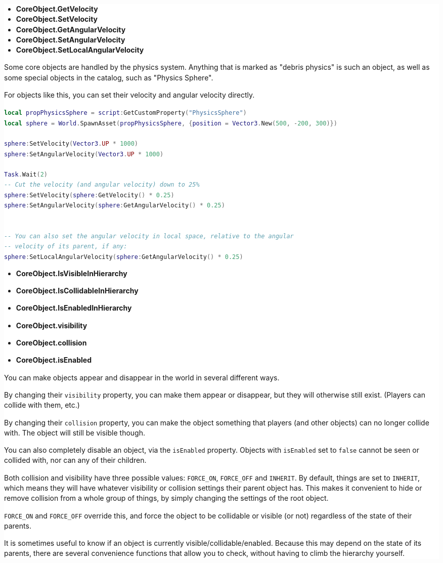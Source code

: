 - **CoreObject.GetVelocity**
- **CoreObject.SetVelocity**
- **CoreObject.GetAngularVelocity**
- **CoreObject.SetAngularVelocity**
- **CoreObject.SetLocalAngularVelocity**

Some core objects are handled by the physics system.  Anything that is marked as "debris physics" is such an object, as well as some special objects in the catalog, such as "Physics Sphere".

For objects like this, you can set their velocity and angular velocity directly.

```lua
local propPhysicsSphere = script:GetCustomProperty("PhysicsSphere")
local sphere = World.SpawnAsset(propPhysicsSphere, {position = Vector3.New(500, -200, 300)})

sphere:SetVelocity(Vector3.UP * 1000)
sphere:SetAngularVelocity(Vector3.UP * 1000)

Task.Wait(2)
-- Cut the velocity (and angular velocity) down to 25%
sphere:SetVelocity(sphere:GetVelocity() * 0.25)
sphere:SetAngularVelocity(sphere:GetAngularVelocity() * 0.25)


-- You can also set the angular velocity in local space, relative to the angular
-- velocity of its parent, if any:
sphere:SetLocalAngularVelocity(sphere:GetAngularVelocity() * 0.25)
```

- **CoreObject.IsVisibleInHierarchy**
- **CoreObject.IsCollidableInHierarchy**
- **CoreObject.IsEnabledInHierarchy**

- **CoreObject.visibility**
- **CoreObject.collision**
- **CoreObject.isEnabled**

You can make objects appear and disappear in the world in several different ways.

By changing their `visibility` property, you can make them appear or disappear, but they will otherwise still exist.  (Players can collide with them, etc.)

By changing their `collision` property, you can make the object something that players (and other objects) can no longer collide with.  The object will still be visible though.

You can also completely disable an object, via the `isEnabled` property.  Objects with `isEnabled` set to `false` cannot be seen or collided with, nor can any of their children.

Both collision and visibility have three possible values:  `FORCE_ON`, `FORCE_OFF` and `INHERIT`.  By default, things are set to `INHERIT`, which means they will have whatever visibility or collision settings their parent object has.  This makes it convenient to hide or remove collision from a whole group of things, by simply changing the settings of the root object.

`FORCE_ON` and `FORCE_OFF` override this, and force the object to be collidable or visible (or not) regardless of the state of their parents.

It is sometimes useful to know if an object is currently visible/collidable/enabled. Because this may depend on the state of its parents, there are several convenience functions that allow you to check, without having to climb the hierarchy yourself.
